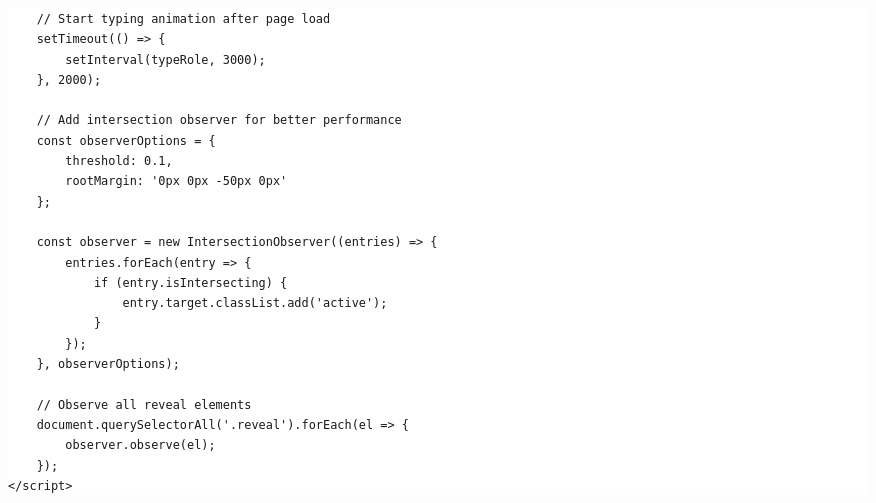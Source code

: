         // Start typing animation after page load
        setTimeout(() => {
            setInterval(typeRole, 3000);
        }, 2000);

        // Add intersection observer for better performance
        const observerOptions = {
            threshold: 0.1,
            rootMargin: '0px 0px -50px 0px'
        };

        const observer = new IntersectionObserver((entries) => {
            entries.forEach(entry => {
                if (entry.isIntersecting) {
                    entry.target.classList.add('active');
                }
            });
        }, observerOptions);

        // Observe all reveal elements
        document.querySelectorAll('.reveal').forEach(el => {
            observer.observe(el);
        });
    </script>
</body>
